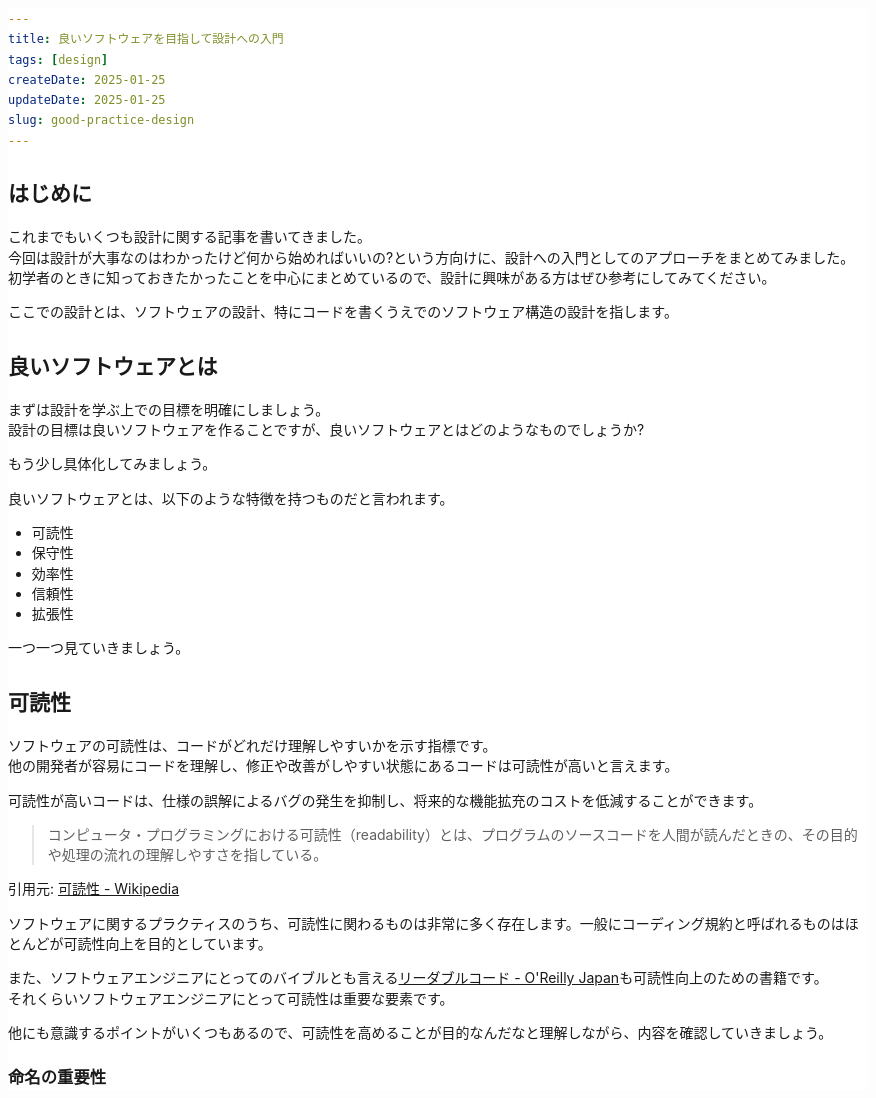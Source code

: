 ```yaml
---
title: 良いソフトウェアを目指して設計への入門
tags: [design]
createDate: 2025-01-25
updateDate: 2025-01-25
slug: good-practice-design
---
```


## はじめに

これまでもいくつも設計に関する記事を書いてきました。  
今回は設計が大事なのはわかったけど何から始めればいいの?という方向けに、設計への入門としてのアプローチをまとめてみました。  
初学者のときに知っておきたかったことを中心にまとめているので、設計に興味がある方はぜひ参考にしてみてください。  

ここでの設計とは、ソフトウェアの設計、特にコードを書くうえでのソフトウェア構造の設計を指します。

## 良いソフトウェアとは

まずは設計を学ぶ上での目標を明確にしましょう。  
設計の目標は良いソフトウェアを作ることですが、良いソフトウェアとはどのようなものでしょうか?

もう少し具体化してみましょう。  

良いソフトウェアとは、以下のような特徴を持つものだと言われます。

- 可読性
- 保守性
- 効率性
- 信頼性
- 拡張性

一つ一つ見ていきましょう。

## 可読性

ソフトウェアの可読性は、コードがどれだけ理解しやすいかを示す指標です。  
他の開発者が容易にコードを理解し、修正や改善がしやすい状態にあるコードは可読性が高いと言えます。  

可読性が高いコードは、仕様の誤解によるバグの発生を抑制し、将来的な機能拡充のコストを低減することができます。

>コンピュータ・プログラミングにおける可読性（readability）とは、プログラムのソースコードを人間が読んだときの、その目的や処理の流れの理解しやすさを指している。

引用元: [可読性 - Wikipedia](https://ja.wikipedia.org/wiki/%E5%8F%AF%E8%AA%AD%E6%80%A7)

ソフトウェアに関するプラクティスのうち、可読性に関わるものは非常に多く存在します。一般にコーディング規約と呼ばれるものはほとんどが可読性向上を目的としています。

また、ソフトウェアエンジニアにとってのバイブルとも言える[リーダブルコード - O'Reilly Japan](https://www.oreilly.co.jp/books/9784873115658/)も可読性向上のための書籍です。  
それくらいソフトウェアエンジニアにとって可読性は重要な要素です。  

他にも意識するポイントがいくつもあるので、可読性を高めることが目的なんだなと理解しながら、内容を確認していきましょう。

### 命名の重要性
